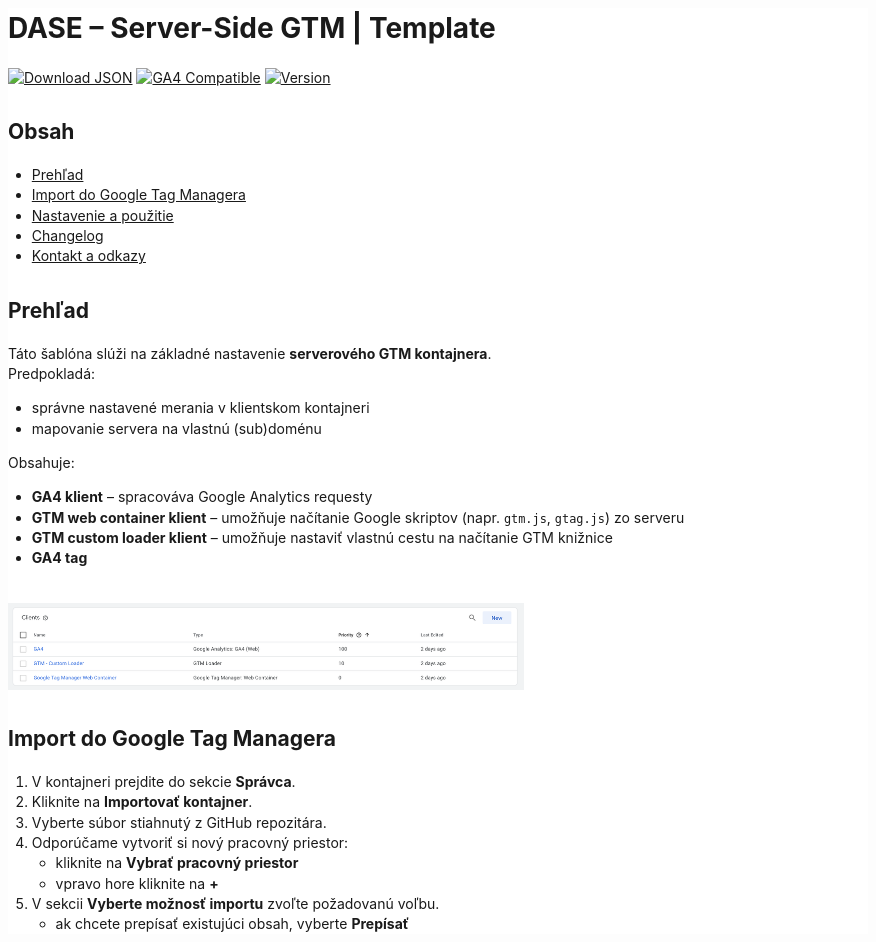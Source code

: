 # DASE – Server-Side GTM | Template

[![Download JSON](https://img.shields.io/badge/Download-Container-blue)](dase_sgtm_template.json)
[![GA4 Compatible](https://img.shields.io/badge/GA4-Compatible-brightgreen)](https://developers.google.com/tag-platform/tag-manager/server-side/overview)
[![Version](https://img.shields.io/badge/Version-1.0.0-orange)]()


## Obsah
- [Prehľad](#prehľad)
- [Import do Google Tag Managera](#import-do-google-tag-managera)
- [Nastavenie a použitie](#nastavenie-a-použitie)
- [Changelog](#changelog)
- [Kontakt a odkazy](#kontakt-a-odkazy)


## Prehľad  
Táto šablóna slúži na základné nastavenie **serverového GTM kontajnera**.  
Predpokladá:  
- správne nastavené merania v klientskom kontajneri  
- mapovanie servera na vlastnú (sub)doménu  

Obsahuje:  
- **GA4 klient** – spracováva Google Analytics requesty  
- **GTM web container klient** – umožňuje načítanie Google skriptov (napr. `gtm.js`, `gtag.js`) zo serveru  
- **GTM custom loader klient** – umožňuje nastaviť vlastnú cestu na načítanie GTM knižnice  
- **GA4 tag**  

<br>
<img src="images/sgtm_clients.png" alt="Server-side GTM clients" width="60%">
<br>


## Import do Google Tag Managera  
1. V kontajneri prejdite do sekcie **Správca**.  
2. Kliknite na **Importovať kontajner**.  
3. Vyberte súbor stiahnutý z GitHub repozitára.  
4. Odporúčame vytvoriť si nový pracovný priestor:  
   - kliknite na **Vybrať pracovný priestor**  
   - vpravo hore kliknite na **+**  
5. V sekcii **Vyberte možnosť importu** zvoľte požadovanú voľbu.  
   - ak chcete prepísať existujúci obsah, vyberte **Prepísať**  
